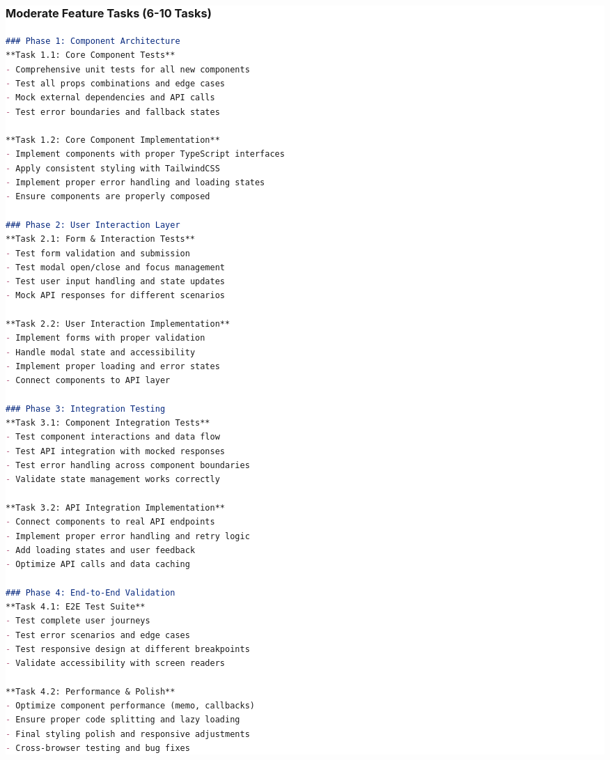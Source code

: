 ### Moderate Feature Tasks (6-10 Tasks)
```markdown
### Phase 1: Component Architecture
**Task 1.1: Core Component Tests**
- Comprehensive unit tests for all new components
- Test all props combinations and edge cases
- Mock external dependencies and API calls
- Test error boundaries and fallback states

**Task 1.2: Core Component Implementation**
- Implement components with proper TypeScript interfaces
- Apply consistent styling with TailwindCSS
- Implement proper error handling and loading states
- Ensure components are properly composed

### Phase 2: User Interaction Layer
**Task 2.1: Form & Interaction Tests**
- Test form validation and submission
- Test modal open/close and focus management
- Test user input handling and state updates
- Mock API responses for different scenarios

**Task 2.2: User Interaction Implementation**  
- Implement forms with proper validation
- Handle modal state and accessibility
- Implement proper loading and error states
- Connect components to API layer

### Phase 3: Integration Testing
**Task 3.1: Component Integration Tests**
- Test component interactions and data flow
- Test API integration with mocked responses
- Test error handling across component boundaries
- Validate state management works correctly

**Task 3.2: API Integration Implementation**
- Connect components to real API endpoints
- Implement proper error handling and retry logic
- Add loading states and user feedback
- Optimize API calls and data caching

### Phase 4: End-to-End Validation
**Task 4.1: E2E Test Suite**
- Test complete user journeys
- Test error scenarios and edge cases
- Test responsive design at different breakpoints
- Validate accessibility with screen readers

**Task 4.2: Performance & Polish**
- Optimize component performance (memo, callbacks)
- Ensure proper code splitting and lazy loading
- Final styling polish and responsive adjustments
- Cross-browser testing and bug fixes
```
